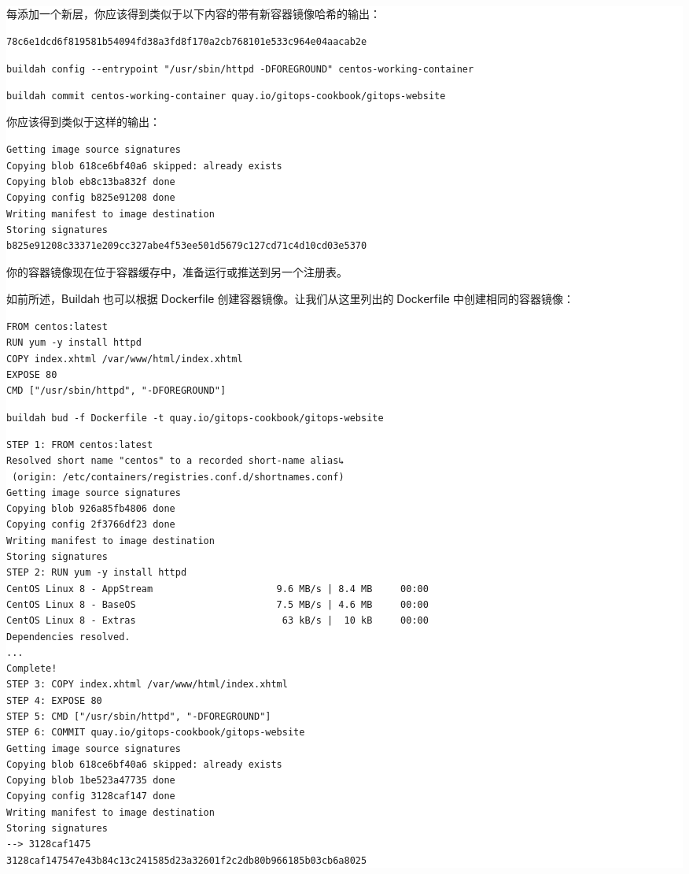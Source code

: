 每添加一个新层，你应该得到类似于以下内容的带有新容器镜像哈希的输出：

```
78c6e1dcd6f819581b54094fd38a3fd8f170a2cb768101e533c964e04aacab2e
```

```
buildah config --entrypoint "/usr/sbin/httpd -DFOREGROUND" centos-working-container
```

```
buildah commit centos-working-container quay.io/gitops-cookbook/gitops-website
```

你应该得到类似于这样的输出：

```
Getting image source signatures
Copying blob 618ce6bf40a6 skipped: already exists
Copying blob eb8c13ba832f done
Copying config b825e91208 done
Writing manifest to image destination
Storing signatures
b825e91208c33371e209cc327abe4f53ee501d5679c127cd71c4d10cd03e5370
```

你的容器镜像现在位于容器缓存中，准备运行或推送到另一个注册表。

如前所述，Buildah 也可以根据 Dockerfile 创建容器镜像。让我们从这里列出的 Dockerfile 中创建相同的容器镜像：

```
FROM centos:latest
RUN yum -y install httpd
COPY index.xhtml /var/www/html/index.xhtml
EXPOSE 80
CMD ["/usr/sbin/httpd", "-DFOREGROUND"]
```

```
buildah bud -f Dockerfile -t quay.io/gitops-cookbook/gitops-website
```

```
STEP 1: FROM centos:latest
Resolved short name "centos" to a recorded short-name alias↳
 (origin: /etc/containers/registries.conf.d/shortnames.conf)
Getting image source signatures
Copying blob 926a85fb4806 done
Copying config 2f3766df23 done
Writing manifest to image destination
Storing signatures
STEP 2: RUN yum -y install httpd
CentOS Linux 8 - AppStream                      9.6 MB/s | 8.4 MB     00:00
CentOS Linux 8 - BaseOS                         7.5 MB/s | 4.6 MB     00:00
CentOS Linux 8 - Extras                          63 kB/s |  10 kB     00:00
Dependencies resolved.
...
Complete!
STEP 3: COPY index.xhtml /var/www/html/index.xhtml
STEP 4: EXPOSE 80
STEP 5: CMD ["/usr/sbin/httpd", "-DFOREGROUND"]
STEP 6: COMMIT quay.io/gitops-cookbook/gitops-website
Getting image source signatures
Copying blob 618ce6bf40a6 skipped: already exists
Copying blob 1be523a47735 done
Copying config 3128caf147 done
Writing manifest to image destination
Storing signatures
--> 3128caf1475
3128caf147547e43b84c13c241585d23a32601f2c2db80b966185b03cb6a8025
```